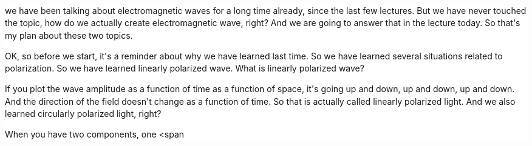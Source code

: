   <span m="53800">we</span> <span m="53950">have</span> <span
  m="54100">been</span> <span m="54280">talking</span> <span
  m="54640">about</span> <span m="55000">electromagnetic</span> <span
  m="55870">waves</span> <span m="56620">for</span> <span m="56740">a</span>
  <span m="56770">long</span> <span m="57040">time</span> <span
  m="58450">already,</span> <span m="58860">since</span> <span
  m="59090">the</span> <span m="59190">last</span> <span m="59470">few</span>
  <span m="59710">lectures.</span> <span m="61130">But</span> <span
  m="61150">we</span> <span m="61420">have</span> <span m="61780">never</span>
  <span m="62550">touched</span> <span m="62950">the</span> <span
  m="63070">topic,</span> <span m="64250">how</span> <span m="64480">do</span>
  <span m="64660">we</span> <span m="65110">actually</span> <span
  m="65710">create</span> <span m="66460">electromagnetic</span> <span
  m="67330">wave,</span> <span m="67810">right?</span> <span
  m="69180">And</span> <span m="69460">we</span> <span m="69610">are</span>
  <span m="69670">going</span> <span m="69820">to</span> <span
  m="69940">answer</span> <span m="70210">that</span> <span m="70960">in</span>
  <span m="71170">the</span> <span m="71260">lecture</span> <span
  m="71620">today.</span> <span m="72530">So</span> <span
  m="72580">that's</span> <span m="72850">my</span> <span m="73210">plan</span>
  <span m="73990">about</span> <span m="74350">these</span> <span
  m="74530">two</span> <span m="74740">topics.</span></p><p><span
  m="75560">OK,</span> <span m="76210">so</span> <span m="76360">before</span>
  <span m="76690">we</span> <span m="76810">start,</span> <span
  m="77900">it's</span> <span m="78220">a</span> <span m="78280">reminder</span>
  <span m="78940">about</span> <span m="79210">why</span> <span
  m="79380">we</span> <span m="79540">have</span> <span m="79720">learned</span>
  <span m="80290">last</span> <span m="80560">time.</span> <span
  m="81370">So</span> <span m="81490">we</span> <span m="81670">have</span>
  <span m="81910">learned</span> <span m="82770">several</span> <span
  m="83170">situations</span> <span m="84790">related</span> <span
  m="85300">to</span> <span m="85750">polarization.</span> <span
  m="87280">So</span> <span m="87430">we</span> <span m="87640">have</span>
  <span m="87820">learned</span> <span m="88540">linearly</span> <span
  m="89090">polarized</span> <span m="89570">wave.</span> <span
  m="90520">What</span> <span m="90670">is</span> <span
  m="90880">linearly</span> <span m="91360">polarized</span> <span
  m="91870">wave?</span></p><p><span m="92080">If</span> <span
  m="92680">you</span> <span m="92800">plot</span> <span m="93120">the</span>
  <span m="93250">wave</span> <span m="93970">amplitude</span> <span
  m="94840">as</span> <span m="94960">a</span> <span m="95020">function</span>
  <span m="95620">of</span> <span m="96340">time</span> <span
  m="97060">as</span> <span m="97180">a</span> <span m="97270">function</span>
  <span m="97600">of</span> <span m="97660">space,</span> <span
  m="98380">it's</span> <span m="98560">going</span> <span m="98860">up</span>
  <span m="99190">and</span> <span m="99370">down,</span> <span
  m="99850">up</span> <span m="100120">and</span> <span m="100300">down,</span>
  <span m="100750">up</span> <span m="101020">and</span> <span
  m="101170">down.</span> <span m="103150">And</span> <span
  m="103520">the</span> <span m="103650">direction</span> <span
  m="104170">of</span> <span m="104290">the</span> <span m="104470">field</span>
  <span m="105310">doesn't</span> <span m="105580">change</span> <span
  m="106000">as</span> <span m="106060">a</span> <span m="106300">function
  of</span> <span m="106590">time.</span> <span m="107410">So</span> <span
  m="107530">that</span> <span m="107770">is</span> <span
  m="107940">actually</span> <span m="108250">called</span> <span
  m="109090">linearly</span> <span m="109690">polarized</span> <span
  m="110680">light.</span> <span m="111640">And</span> <span
  m="111990">we</span> <span m="112210">also</span> <span
  m="112510">learned</span> <span m="114220">circularly</span> <span
  m="114790">polarized</span> <span m="115300">light,</span> <span
  m="115750">right?</span></p><p><span m="116110">When</span> <span
  m="116350">you</span> <span m="116710">have</span> <span m="117400">two</span>
  <span m="117580">components,</span> <span m="118970">one</span> <span